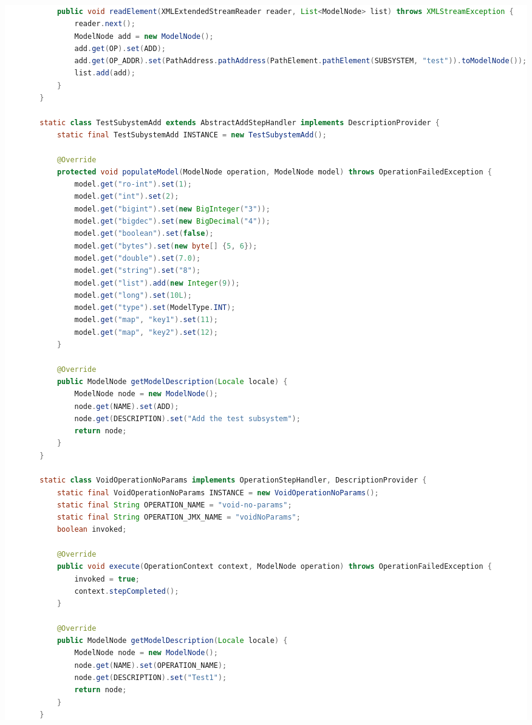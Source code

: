 ```java
            public void readElement(XMLExtendedStreamReader reader, List<ModelNode> list) throws XMLStreamException {
                reader.next();
                ModelNode add = new ModelNode();
                add.get(OP).set(ADD);
                add.get(OP_ADDR).set(PathAddress.pathAddress(PathElement.pathElement(SUBSYSTEM, "test")).toModelNode());
                list.add(add);
            }
        }

        static class TestSubystemAdd extends AbstractAddStepHandler implements DescriptionProvider {
            static final TestSubystemAdd INSTANCE = new TestSubystemAdd();

            @Override
            protected void populateModel(ModelNode operation, ModelNode model) throws OperationFailedException {
                model.get("ro-int").set(1);
                model.get("int").set(2);
                model.get("bigint").set(new BigInteger("3"));
                model.get("bigdec").set(new BigDecimal("4"));
                model.get("boolean").set(false);
                model.get("bytes").set(new byte[] {5, 6});
                model.get("double").set(7.0);
                model.get("string").set("8");
                model.get("list").add(new Integer(9));
                model.get("long").set(10L);
                model.get("type").set(ModelType.INT);
                model.get("map", "key1").set(11);
                model.get("map", "key2").set(12);
            }

            @Override
            public ModelNode getModelDescription(Locale locale) {
                ModelNode node = new ModelNode();
                node.get(NAME).set(ADD);
                node.get(DESCRIPTION).set("Add the test subsystem");
                return node;
            }
        }

        static class VoidOperationNoParams implements OperationStepHandler, DescriptionProvider {
            static final VoidOperationNoParams INSTANCE = new VoidOperationNoParams();
            static final String OPERATION_NAME = "void-no-params";
            static final String OPERATION_JMX_NAME = "voidNoParams";
            boolean invoked;

            @Override
            public void execute(OperationContext context, ModelNode operation) throws OperationFailedException {
                invoked = true;
                context.stepCompleted();
            }

            @Override
            public ModelNode getModelDescription(Locale locale) {
                ModelNode node = new ModelNode();
                node.get(NAME).set(OPERATION_NAME);
                node.get(DESCRIPTION).set("Test1");
                return node;
            }
        }
```